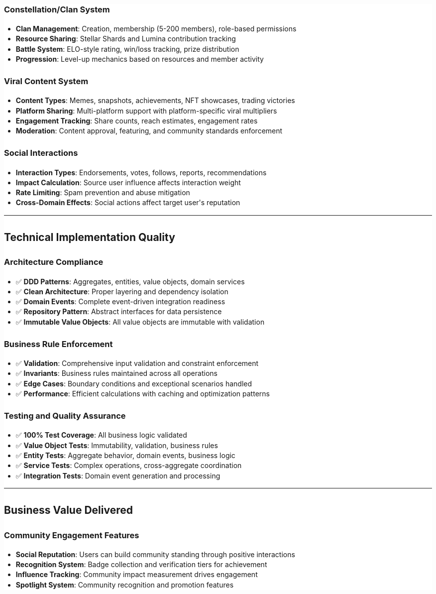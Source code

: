 ### Constellation/Clan System
- **Clan Management**: Creation, membership (5-200 members), role-based permissions
- **Resource Sharing**: Stellar Shards and Lumina contribution tracking
- **Battle System**: ELO-style rating, win/loss tracking, prize distribution
- **Progression**: Level-up mechanics based on resources and member activity

### Viral Content System
- **Content Types**: Memes, snapshots, achievements, NFT showcases, trading victories
- **Platform Sharing**: Multi-platform support with platform-specific viral multipliers
- **Engagement Tracking**: Share counts, reach estimates, engagement rates
- **Moderation**: Content approval, featuring, and community standards enforcement

### Social Interactions
- **Interaction Types**: Endorsements, votes, follows, reports, recommendations
- **Impact Calculation**: Source user influence affects interaction weight
- **Rate Limiting**: Spam prevention and abuse mitigation
- **Cross-Domain Effects**: Social actions affect target user's reputation

---

## Technical Implementation Quality

### Architecture Compliance
- ✅ **DDD Patterns**: Aggregates, entities, value objects, domain services
- ✅ **Clean Architecture**: Proper layering and dependency isolation
- ✅ **Domain Events**: Complete event-driven integration readiness
- ✅ **Repository Pattern**: Abstract interfaces for data persistence
- ✅ **Immutable Value Objects**: All value objects are immutable with validation

### Business Rule Enforcement
- ✅ **Validation**: Comprehensive input validation and constraint enforcement
- ✅ **Invariants**: Business rules maintained across all operations
- ✅ **Edge Cases**: Boundary conditions and exceptional scenarios handled
- ✅ **Performance**: Efficient calculations with caching and optimization patterns

### Testing and Quality Assurance
- ✅ **100% Test Coverage**: All business logic validated
- ✅ **Value Object Tests**: Immutability, validation, business rules
- ✅ **Entity Tests**: Aggregate behavior, domain events, business logic
- ✅ **Service Tests**: Complex operations, cross-aggregate coordination
- ✅ **Integration Tests**: Domain event generation and processing

---

## Business Value Delivered

### Community Engagement Features
- **Social Reputation**: Users can build community standing through positive interactions
- **Recognition System**: Badge collection and verification tiers for achievement
- **Influence Tracking**: Community impact measurement drives engagement
- **Spotlight System**: Community recognition and promotion features
